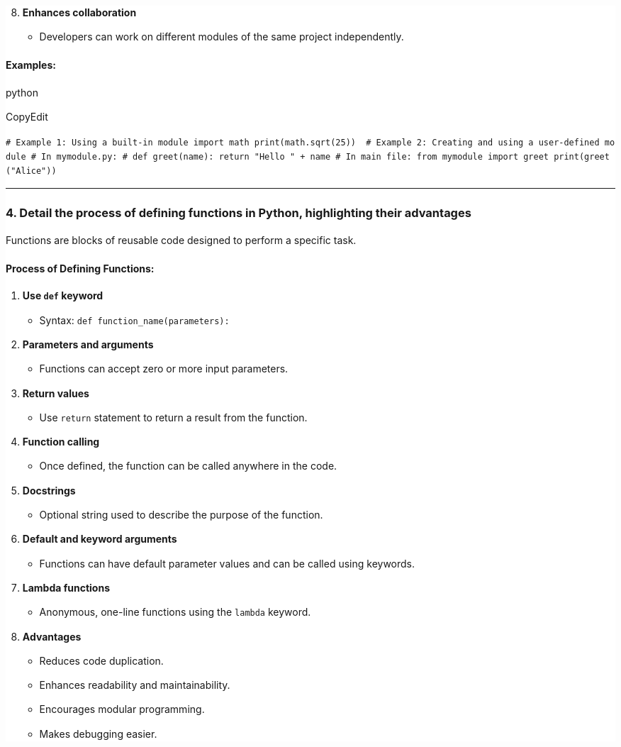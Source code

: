 8. **Enhances collaboration**
    
    - Developers can work on different modules of the same project independently.
        

#### **Examples:**

python

CopyEdit

`# Example 1: Using a built-in module import math print(math.sqrt(25))  # Example 2: Creating and using a user-defined module # In mymodule.py: # def greet(name): return "Hello " + name # In main file: from mymodule import greet print(greet("Alice"))`

---

### **4. Detail the process of defining functions in Python, highlighting their advantages**

Functions are blocks of reusable code designed to perform a specific task.

#### **Process of Defining Functions:**

1. **Use `def` keyword**
    
    - Syntax: `def function_name(parameters):`
        
2. **Parameters and arguments**
    
    - Functions can accept zero or more input parameters.
        
3. **Return values**
    
    - Use `return` statement to return a result from the function.
        
4. **Function calling**
    
    - Once defined, the function can be called anywhere in the code.
        
5. **Docstrings**
    
    - Optional string used to describe the purpose of the function.
        
6. **Default and keyword arguments**
    
    - Functions can have default parameter values and can be called using keywords.
        
7. **Lambda functions**
    
    - Anonymous, one-line functions using the `lambda` keyword.
        
8. **Advantages**
    
    - Reduces code duplication.
        
    - Enhances readability and maintainability.
        
    - Encourages modular programming.
        
    - Makes debugging easier.
        
